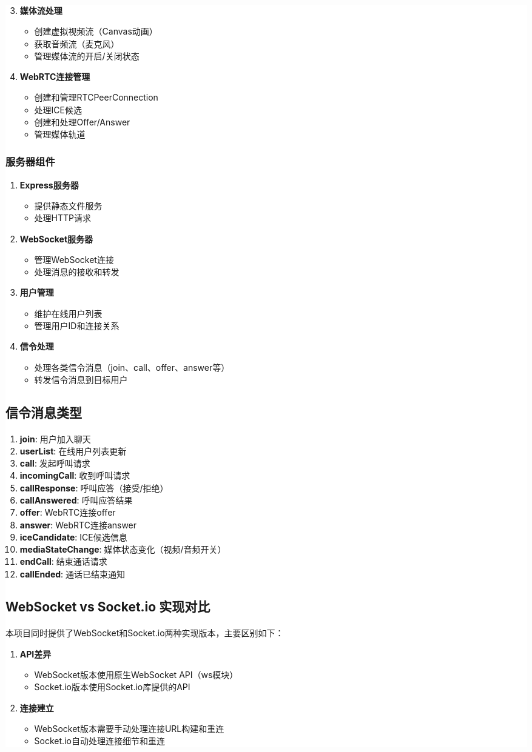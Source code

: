 3. **媒体流处理**
   - 创建虚拟视频流（Canvas动画）
   - 获取音频流（麦克风）
   - 管理媒体流的开启/关闭状态

4. **WebRTC连接管理**
   - 创建和管理RTCPeerConnection
   - 处理ICE候选
   - 创建和处理Offer/Answer
   - 管理媒体轨道

### 服务器组件

1. **Express服务器**
   - 提供静态文件服务
   - 处理HTTP请求

2. **WebSocket服务器**
   - 管理WebSocket连接
   - 处理消息的接收和转发

3. **用户管理**
   - 维护在线用户列表
   - 管理用户ID和连接关系

4. **信令处理**
   - 处理各类信令消息（join、call、offer、answer等）
   - 转发信令消息到目标用户

## 信令消息类型

1. **join**: 用户加入聊天
2. **userList**: 在线用户列表更新
3. **call**: 发起呼叫请求
4. **incomingCall**: 收到呼叫请求
5. **callResponse**: 呼叫应答（接受/拒绝）
6. **callAnswered**: 呼叫应答结果
7. **offer**: WebRTC连接offer
8. **answer**: WebRTC连接answer
9. **iceCandidate**: ICE候选信息
10. **mediaStateChange**: 媒体状态变化（视频/音频开关）
11. **endCall**: 结束通话请求
12. **callEnded**: 通话已结束通知

## WebSocket vs Socket.io 实现对比

本项目同时提供了WebSocket和Socket.io两种实现版本，主要区别如下：

1. **API差异**
   - WebSocket版本使用原生WebSocket API（ws模块）
   - Socket.io版本使用Socket.io库提供的API

2. **连接建立**
   - WebSocket版本需要手动处理连接URL构建和重连
   - Socket.io自动处理连接细节和重连
